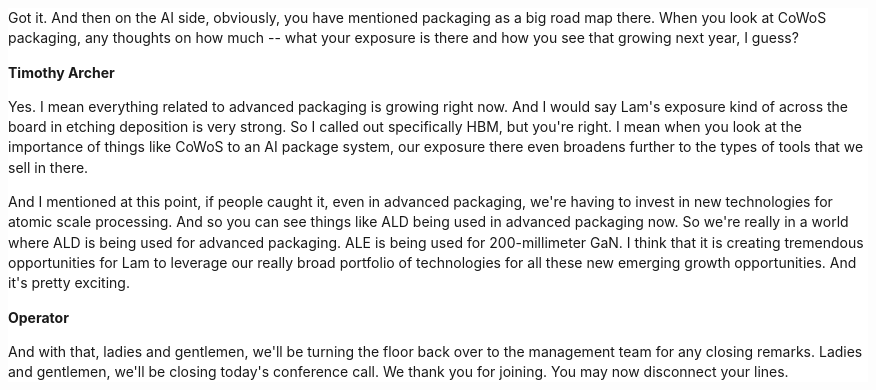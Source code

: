 Got it. And then on the AI side, obviously, you have mentioned packaging as a big road map there. When you look at CoWoS packaging, any thoughts on how much -- what your exposure is there and how you see that growing next year, I guess?

**Timothy Archer**

Yes. I mean everything related to advanced packaging is growing right now. And I would say Lam's exposure kind of across the board in etching deposition is very strong. So I called out specifically HBM, but you're right. I mean when you look at the importance of things like CoWoS to an AI package system, our exposure there even broadens further to the types of tools that we sell in there. 

And I mentioned at this point, if people caught it, even in advanced packaging, we're having to invest in new technologies for atomic scale processing. And so you can see things like ALD being used in advanced packaging now. So we're really in a world where ALD is being used for advanced packaging. ALE is being used for 200-millimeter GaN. I think that it is creating tremendous opportunities for Lam to leverage our really broad portfolio of technologies for all these new emerging growth opportunities. And it's pretty exciting.

**Operator**

And with that, ladies and gentlemen, we'll be turning the floor back over to the management team for any closing remarks. Ladies and gentlemen, we'll be closing today's conference call. We thank you for joining. You may now disconnect your lines.

